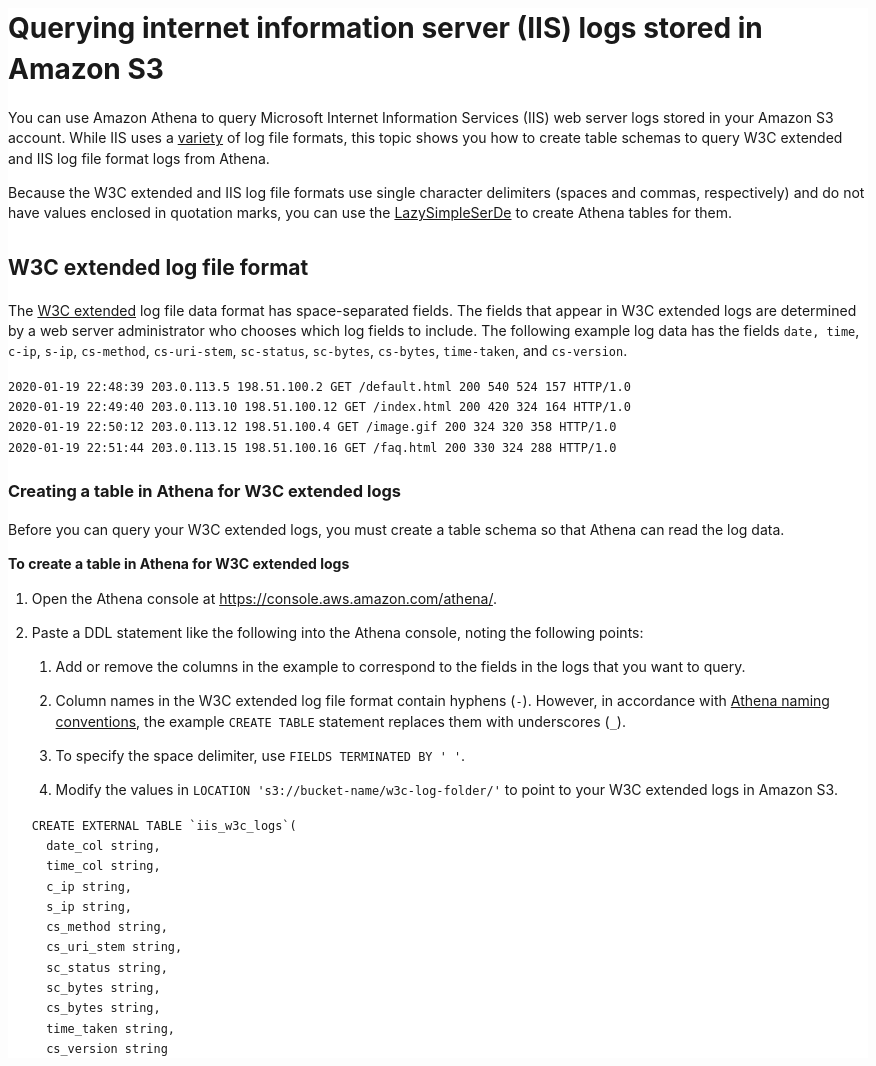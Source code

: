 # Querying internet information server \(IIS\) logs stored in Amazon S3<a name="querying-iis-logs"></a>

You can use Amazon Athena to query Microsoft Internet Information Services \(IIS\) web server logs stored in your Amazon S3 account\. While IIS uses a [variety](https://docs.microsoft.com/en-us/previous-versions/iis/6.0-sdk/ms525807(v%3Dvs.90)) of log file formats, this topic shows you how to create table schemas to query W3C extended and IIS log file format logs from Athena\.

Because the W3C extended and IIS log file formats use single character delimiters \(spaces and commas, respectively\) and do not have values enclosed in quotation marks, you can use the [LazySimpleSerDe](lazy-simple-serde.md) to create Athena tables for them\.

## W3C extended log file format<a name="querying-iis-logs-w3c-extended-log-file-format"></a>

The [W3C extended](https://docs.microsoft.com/en-us/windows/win32/http/w3c-logging) log file data format has space\-separated fields\. The fields that appear in W3C extended logs are determined by a web server administrator who chooses which log fields to include\. The following example log data has the fields `date, time`, `c-ip`, `s-ip`, `cs-method`, `cs-uri-stem`, `sc-status`, `sc-bytes`, `cs-bytes`, `time-taken`, and `cs-version`\.

```
2020-01-19 22:48:39 203.0.113.5 198.51.100.2 GET /default.html 200 540 524 157 HTTP/1.0
2020-01-19 22:49:40 203.0.113.10 198.51.100.12 GET /index.html 200 420 324 164 HTTP/1.0
2020-01-19 22:50:12 203.0.113.12 198.51.100.4 GET /image.gif 200 324 320 358 HTTP/1.0
2020-01-19 22:51:44 203.0.113.15 198.51.100.16 GET /faq.html 200 330 324 288 HTTP/1.0
```

### Creating a table in Athena for W3C extended logs<a name="querying-iis-logs-creating-a-table-in-athena-for-w3c-extended-logs"></a>

Before you can query your W3C extended logs, you must create a table schema so that Athena can read the log data\.

**To create a table in Athena for W3C extended logs**

1. Open the Athena console at [https://console\.aws\.amazon\.com/athena/](https://console.aws.amazon.com/athena/home)\.

1. Paste a DDL statement like the following into the Athena console, noting the following points:

   1. Add or remove the columns in the example to correspond to the fields in the logs that you want to query\.

   1. Column names in the W3C extended log file format contain hyphens \(`-`\)\. However, in accordance with [Athena naming conventions](tables-databases-columns-names.md), the example `CREATE TABLE` statement replaces them with underscores \(`_`\)\.

   1. To specify the space delimiter, use `FIELDS TERMINATED BY ' '`\.

   1. Modify the values in `LOCATION 's3://bucket-name/w3c-log-folder/'` to point to your W3C extended logs in Amazon S3\.

   ```
   CREATE EXTERNAL TABLE `iis_w3c_logs`( 
     date_col string, 
     time_col string, 
     c_ip string,
     s_ip string,
     cs_method string, 
     cs_uri_stem string, 
     sc_status string,
     sc_bytes string,
     cs_bytes string,
     time_taken string,
     cs_version string
   ```